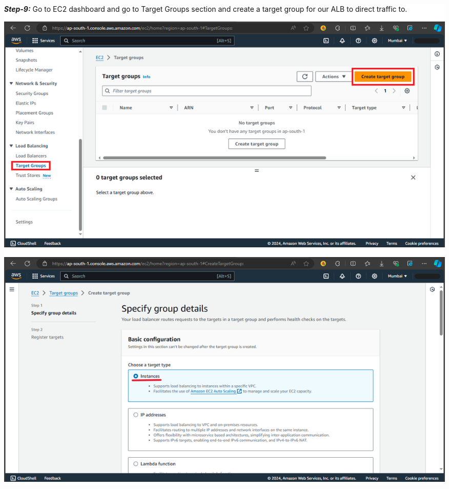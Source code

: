 ***Step-9:*** Go to EC2 dashboard and go to Target Groups section and create a target group for our ALB to direct traffic to.

![tg](/assets/images/tg1.png)

![tg](/assets/images/tg2.png)
